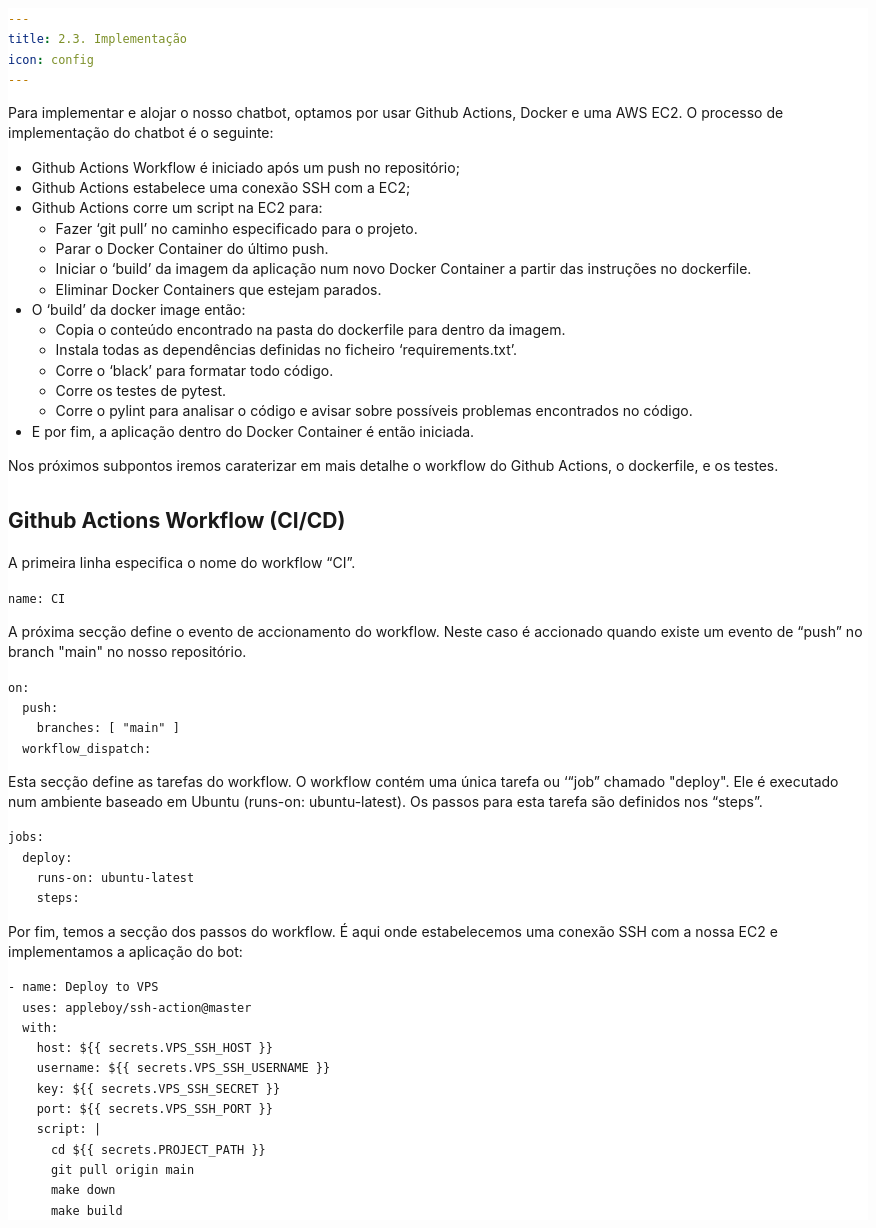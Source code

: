 ```yaml
---
title: 2.3. Implementação
icon: config
---
```

Para implementar e alojar o nosso chatbot, optamos por usar Github Actions, Docker e uma AWS EC2.  O processo de implementação do chatbot é o seguinte:
- Github Actions Workflow é iniciado após um push no repositório;
- Github Actions estabelece uma conexão SSH com a EC2;
- Github Actions corre um script na EC2 para:
    - Fazer ‘git pull’ no caminho especificado para o projeto.
    - Parar o Docker Container do último push.
    - Iniciar o ‘build’ da imagem da aplicação num novo Docker Container a partir das instruções no dockerfile.
    - Eliminar Docker Containers que estejam parados.
- O ‘build’ da docker image então:
    - Copia o conteúdo encontrado na pasta do dockerfile para dentro da imagem.
    - Instala todas as dependências definidas no ficheiro ‘requirements.txt’.
    - Corre o ‘black’ para formatar todo código.
    - Corre os testes de pytest.
    - Corre o pylint para analisar o código e  avisar sobre possíveis problemas encontrados no código.
- E por fim, a aplicação dentro do Docker Container é então iniciada.

Nos próximos subpontos iremos caraterizar em mais detalhe o workflow do Github Actions, o dockerfile, e os testes.

## Github Actions Workflow (CI/CD)
A primeira linha especifica o nome do workflow “CI”.
```python{1}
name: CI
```
A próxima secção define o evento de accionamento do workflow. Neste caso é accionado quando existe um evento de “push” no branch "main" no nosso repositório.
```python{1}
on:
  push:
	branches: [ "main" ]
  workflow_dispatch:
```

Esta secção define as tarefas do workflow. O workflow contém uma única tarefa ou ‘“job” chamado "deploy". Ele é executado num ambiente baseado em Ubuntu (runs-on: ubuntu-latest). Os passos para esta tarefa são definidos nos “steps”.
```python{1}
jobs:
  deploy:
	runs-on: ubuntu-latest
	steps:
```
Por fim, temos a secção dos passos do workflow. É aqui onde estabelecemos uma conexão SSH com a nossa EC2 e implementamos a aplicação do bot:
```python{1}
- name: Deploy to VPS
  uses: appleboy/ssh-action@master
  with:
    host: ${{ secrets.VPS_SSH_HOST }}
    username: ${{ secrets.VPS_SSH_USERNAME }}
    key: ${{ secrets.VPS_SSH_SECRET }}
    port: ${{ secrets.VPS_SSH_PORT }}
    script: |
      cd ${{ secrets.PROJECT_PATH }}
      git pull origin main
      make down
      make build
```